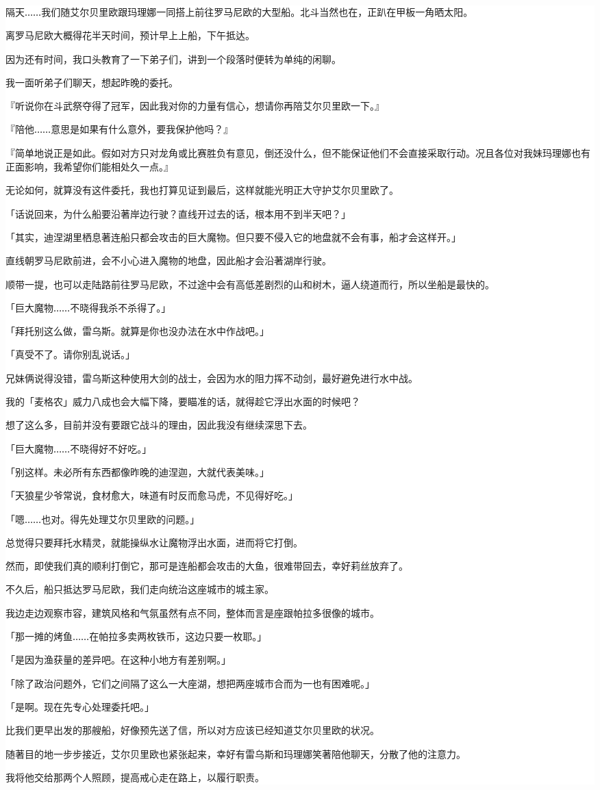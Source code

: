 隔天……我们随艾尔贝里欧跟玛理娜一同搭上前往罗马尼欧的大型船。北斗当然也在，正趴在甲板一角晒太阳。

离罗马尼欧大概得花半天时间，预计早上上船，下午抵达。

因为还有时间，我口头教育了一下弟子们，讲到一个段落时便转为单纯的闲聊。

我一面听弟子们聊天，想起昨晚的委托。

『听说你在斗武祭夺得了冠军，因此我对你的力量有信心，想请你再陪艾尔贝里欧一下。』

『陪他……意思是如果有什么意外，要我保护他吗？』

『简单地说正是如此。假如对方只对龙角或比赛胜负有意见，倒还没什么，但不能保证他们不会直接采取行动。况且各位对我妹玛理娜也有正面影响，我希望你们能相处久一点。』

无论如何，就算没有这件委托，我也打算见证到最后，这样就能光明正大守护艾尔贝里欧了。

「话说回来，为什么船要沿著岸边行驶？直线开过去的话，根本用不到半天吧？」

「其实，迪涅湖里栖息著连船只都会攻击的巨大魔物。但只要不侵入它的地盘就不会有事，船才会这样开。」

直线朝罗马尼欧前进，会不小心进入魔物的地盘，因此船才会沿著湖岸行驶。

顺带一提，也可以走陆路前往罗马尼欧，不过途中会有高低差剧烈的山和树木，逼人绕道而行，所以坐船是最快的。

「巨大魔物……不晓得我杀不杀得了。」

「拜托别这么做，雷乌斯。就算是你也没办法在水中作战吧。」

「真受不了。请你别乱说话。」

兄妹俩说得没错，雷乌斯这种使用大剑的战士，会因为水的阻力挥不动剑，最好避免进行水中战。

我的「麦格农」威力八成也会大幅下降，要瞄准的话，就得趁它浮出水面的时候吧？

想了这么多，目前并没有要跟它战斗的理由，因此我没有继续深思下去。

「巨大魔物……不晓得好不好吃。」

「别这样。未必所有东西都像昨晚的迪涅迦，大就代表美味。」

「天狼星少爷常说，食材愈大，味道有时反而愈马虎，不见得好吃。」

「嗯……也对。得先处理艾尔贝里欧的问题。」

总觉得只要拜托水精灵，就能操纵水让魔物浮出水面，进而将它打倒。

然而，即使我们真的顺利打倒它，那可是连船都会攻击的大鱼，很难带回去，幸好莉丝放弃了。

不久后，船只抵达罗马尼欧，我们走向统治这座城市的城主家。

我边走边观察市容，建筑风格和气氛虽然有点不同，整体而言是座跟帕拉多很像的城市。

「那一摊的烤鱼……在帕拉多卖两枚铁币，这边只要一枚耶。」

「是因为渔获量的差异吧。在这种小地方有差别啊。」

「除了政治问题外，它们之间隔了这么一大座湖，想把两座城市合而为一也有困难呢。」

「是啊。现在先专心处理委托吧。」

比我们更早出发的那艘船，好像预先送了信，所以对方应该已经知道艾尔贝里欧的状况。

随著目的地一步步接近，艾尔贝里欧也紧张起来，幸好有雷乌斯和玛理娜笑著陪他聊天，分散了他的注意力。

我将他交给那两个人照顾，提高戒心走在路上，以履行职责。
